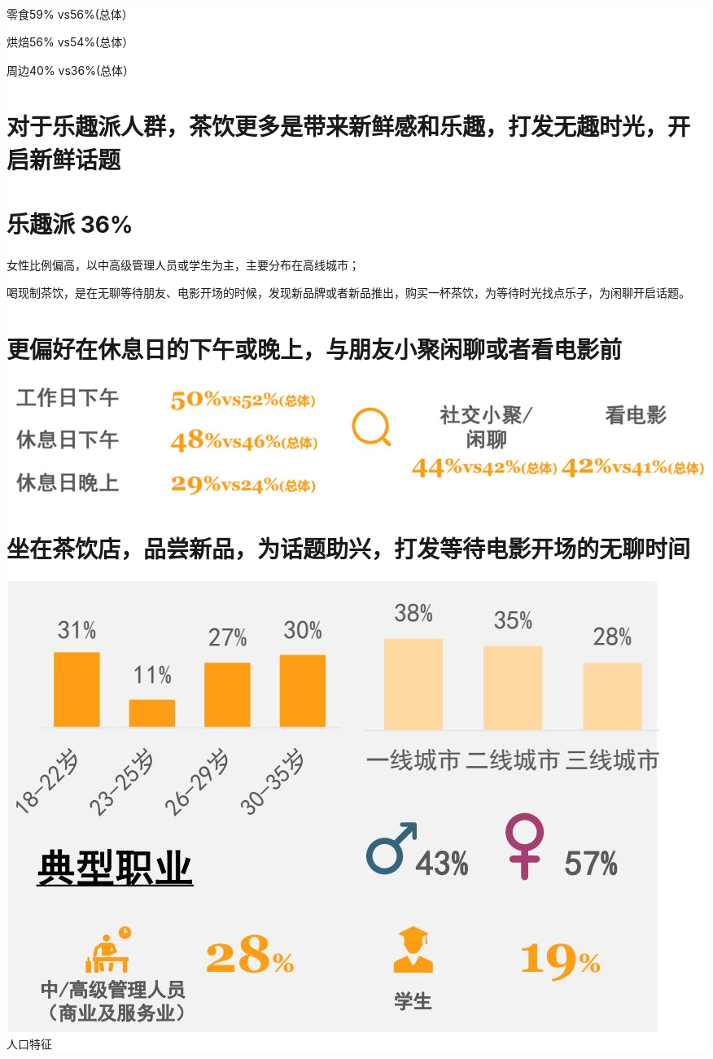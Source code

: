 零食59% vs56%(总体）

烘焙56% vs54%(总体）

周边40% vs36%(总体）

# 对于乐趣派人群，茶饮更多是带来新鲜感和乐趣，打发无趣时光，开启新鲜话题

# 乐趣派 36%

女性比例偏高，以中高级管理人员或学生为主，主要分布在高线城市；

喝现制茶饮，是在无聊等待朋友、电影开场的时候，发现新品牌或者新品推出，购买一杯茶饮，为等待时光找点乐子，为闲聊开启话题。

# 更偏好在休息日的下午或晚上，与朋友小聚闲聊或者看电影前

![](images/079650043f6a24ee7cb921490638e2854c93160efa1b0ebaa1da9f9d03d417e0.jpg)

# 坐在茶饮店，品尝新品，为话题助兴，打发等待电影开场的无聊时间

![](images/f490b2689babb5867e67995b896b112a6b620305f51aa1866c9b811ce54c7b86.jpg)  
人口特征
